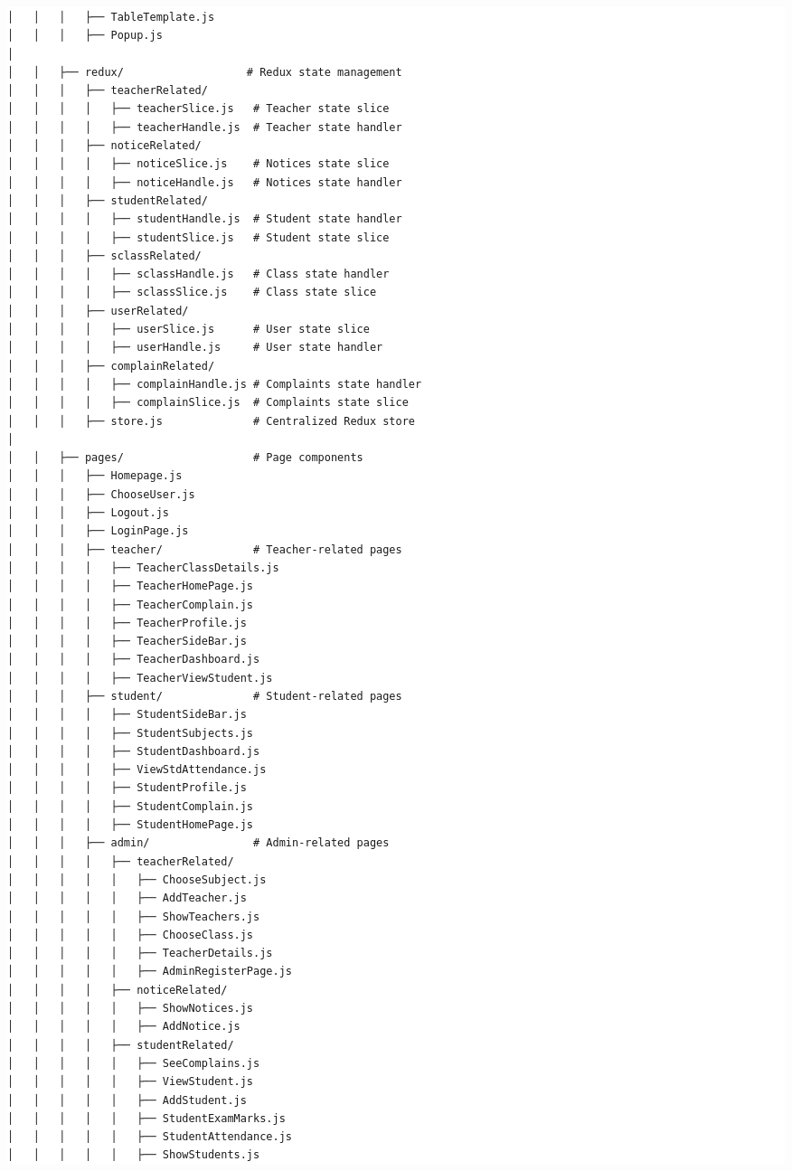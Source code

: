 ```plaintext
│   │   │   ├── TableTemplate.js
│   │   │   ├── Popup.js
│   
│   │   ├── redux/                   # Redux state management
│   │   │   ├── teacherRelated/
│   │   │   │   ├── teacherSlice.js   # Teacher state slice
│   │   │   │   ├── teacherHandle.js  # Teacher state handler
│   │   │   ├── noticeRelated/
│   │   │   │   ├── noticeSlice.js    # Notices state slice
│   │   │   │   ├── noticeHandle.js   # Notices state handler
│   │   │   ├── studentRelated/
│   │   │   │   ├── studentHandle.js  # Student state handler
│   │   │   │   ├── studentSlice.js   # Student state slice
│   │   │   ├── sclassRelated/
│   │   │   │   ├── sclassHandle.js   # Class state handler
│   │   │   │   ├── sclassSlice.js    # Class state slice
│   │   │   ├── userRelated/
│   │   │   │   ├── userSlice.js      # User state slice
│   │   │   │   ├── userHandle.js     # User state handler
│   │   │   ├── complainRelated/
│   │   │   │   ├── complainHandle.js # Complaints state handler
│   │   │   │   ├── complainSlice.js  # Complaints state slice
│   │   │   ├── store.js              # Centralized Redux store
│   
│   │   ├── pages/                    # Page components
│   │   │   ├── Homepage.js
│   │   │   ├── ChooseUser.js
│   │   │   ├── Logout.js
│   │   │   ├── LoginPage.js
│   │   │   ├── teacher/              # Teacher-related pages
│   │   │   │   ├── TeacherClassDetails.js
│   │   │   │   ├── TeacherHomePage.js
│   │   │   │   ├── TeacherComplain.js
│   │   │   │   ├── TeacherProfile.js
│   │   │   │   ├── TeacherSideBar.js
│   │   │   │   ├── TeacherDashboard.js
│   │   │   │   ├── TeacherViewStudent.js
│   │   │   ├── student/              # Student-related pages
│   │   │   │   ├── StudentSideBar.js
│   │   │   │   ├── StudentSubjects.js
│   │   │   │   ├── StudentDashboard.js
│   │   │   │   ├── ViewStdAttendance.js
│   │   │   │   ├── StudentProfile.js
│   │   │   │   ├── StudentComplain.js
│   │   │   │   ├── StudentHomePage.js
│   │   │   ├── admin/                # Admin-related pages
│   │   │   │   ├── teacherRelated/
│   │   │   │   │   ├── ChooseSubject.js
│   │   │   │   │   ├── AddTeacher.js
│   │   │   │   │   ├── ShowTeachers.js
│   │   │   │   │   ├── ChooseClass.js
│   │   │   │   │   ├── TeacherDetails.js
│   │   │   │   │   ├── AdminRegisterPage.js
│   │   │   │   ├── noticeRelated/
│   │   │   │   │   ├── ShowNotices.js
│   │   │   │   │   ├── AddNotice.js
│   │   │   │   ├── studentRelated/
│   │   │   │   │   ├── SeeComplains.js
│   │   │   │   │   ├── ViewStudent.js
│   │   │   │   │   ├── AddStudent.js
│   │   │   │   │   ├── StudentExamMarks.js
│   │   │   │   │   ├── StudentAttendance.js
│   │   │   │   │   ├── ShowStudents.js
```